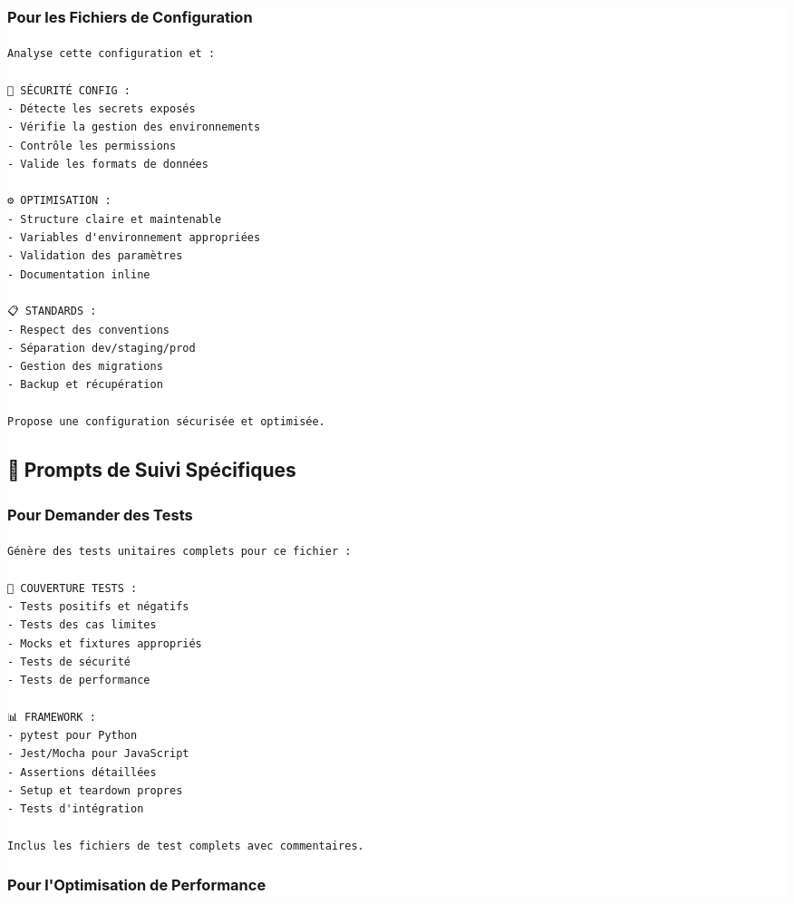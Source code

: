 ### Pour les Fichiers de Configuration

```
Analyse cette configuration et :

🔧 SÉCURITÉ CONFIG :
- Détecte les secrets exposés
- Vérifie la gestion des environnements
- Contrôle les permissions
- Valide les formats de données

⚙️ OPTIMISATION :
- Structure claire et maintenable
- Variables d'environnement appropriées
- Validation des paramètres
- Documentation inline

📋 STANDARDS :
- Respect des conventions
- Séparation dev/staging/prod
- Gestion des migrations
- Backup et récupération

Propose une configuration sécurisée et optimisée.
```

## 🎯 Prompts de Suivi Spécifiques

### Pour Demander des Tests

```
Génère des tests unitaires complets pour ce fichier :

🧪 COUVERTURE TESTS :
- Tests positifs et négatifs
- Tests des cas limites
- Mocks et fixtures appropriés
- Tests de sécurité
- Tests de performance

📊 FRAMEWORK :
- pytest pour Python
- Jest/Mocha pour JavaScript
- Assertions détaillées
- Setup et teardown propres
- Tests d'intégration

Inclus les fichiers de test complets avec commentaires.
```

### Pour l'Optimisation de Performance
